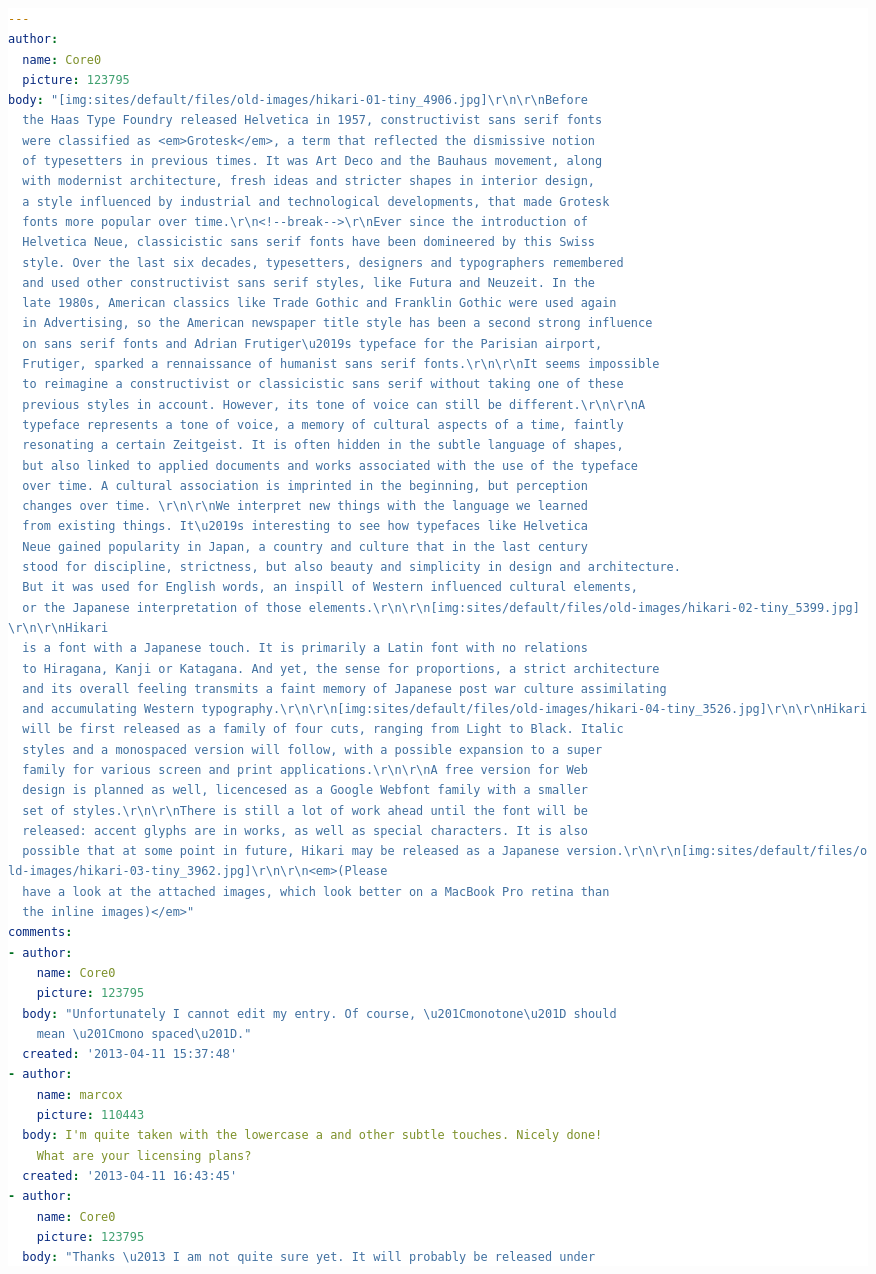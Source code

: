 ```yaml
---
author:
  name: Core0
  picture: 123795
body: "[img:sites/default/files/old-images/hikari-01-tiny_4906.jpg]\r\n\r\nBefore
  the Haas Type Foundry released Helvetica in 1957, constructivist sans serif fonts
  were classified as <em>Grotesk</em>, a term that reflected the dismissive notion
  of typesetters in previous times. It was Art Deco and the Bauhaus movement, along
  with modernist architecture, fresh ideas and stricter shapes in interior design,
  a style influenced by industrial and technological developments, that made Grotesk
  fonts more popular over time.\r\n<!--break-->\r\nEver since the introduction of
  Helvetica Neue, classicistic sans serif fonts have been domineered by this Swiss
  style. Over the last six decades, typesetters, designers and typographers remembered
  and used other constructivist sans serif styles, like Futura and Neuzeit. In the
  late 1980s, American classics like Trade Gothic and Franklin Gothic were used again
  in Advertising, so the American newspaper title style has been a second strong influence
  on sans serif fonts and Adrian Frutiger\u2019s typeface for the Parisian airport,
  Frutiger, sparked a rennaissance of humanist sans serif fonts.\r\n\r\nIt seems impossible
  to reimagine a constructivist or classicistic sans serif without taking one of these
  previous styles in account. However, its tone of voice can still be different.\r\n\r\nA
  typeface represents a tone of voice, a memory of cultural aspects of a time, faintly
  resonating a certain Zeitgeist. It is often hidden in the subtle language of shapes,
  but also linked to applied documents and works associated with the use of the typeface
  over time. A cultural association is imprinted in the beginning, but perception
  changes over time. \r\n\r\nWe interpret new things with the language we learned
  from existing things. It\u2019s interesting to see how typefaces like Helvetica
  Neue gained popularity in Japan, a country and culture that in the last century
  stood for discipline, strictness, but also beauty and simplicity in design and architecture.
  But it was used for English words, an inspill of Western influenced cultural elements,
  or the Japanese interpretation of those elements.\r\n\r\n[img:sites/default/files/old-images/hikari-02-tiny_5399.jpg]\r\n\r\nHikari
  is a font with a Japanese touch. It is primarily a Latin font with no relations
  to Hiragana, Kanji or Katagana. And yet, the sense for proportions, a strict architecture
  and its overall feeling transmits a faint memory of Japanese post war culture assimilating
  and accumulating Western typography.\r\n\r\n[img:sites/default/files/old-images/hikari-04-tiny_3526.jpg]\r\n\r\nHikari
  will be first released as a family of four cuts, ranging from Light to Black. Italic
  styles and a monospaced version will follow, with a possible expansion to a super
  family for various screen and print applications.\r\n\r\nA free version for Web
  design is planned as well, licencesed as a Google Webfont family with a smaller
  set of styles.\r\n\r\nThere is still a lot of work ahead until the font will be
  released: accent glyphs are in works, as well as special characters. It is also
  possible that at some point in future, Hikari may be released as a Japanese version.\r\n\r\n[img:sites/default/files/old-images/hikari-03-tiny_3962.jpg]\r\n\r\n<em>(Please
  have a look at the attached images, which look better on a MacBook Pro retina than
  the inline images)</em>"
comments:
- author:
    name: Core0
    picture: 123795
  body: "Unfortunately I cannot edit my entry. Of course, \u201Cmonotone\u201D should
    mean \u201Cmono spaced\u201D."
  created: '2013-04-11 15:37:48'
- author:
    name: marcox
    picture: 110443
  body: I'm quite taken with the lowercase a and other subtle touches. Nicely done!
    What are your licensing plans?
  created: '2013-04-11 16:43:45'
- author:
    name: Core0
    picture: 123795
  body: "Thanks \u2013 I am not quite sure yet. It will probably be released under
```
